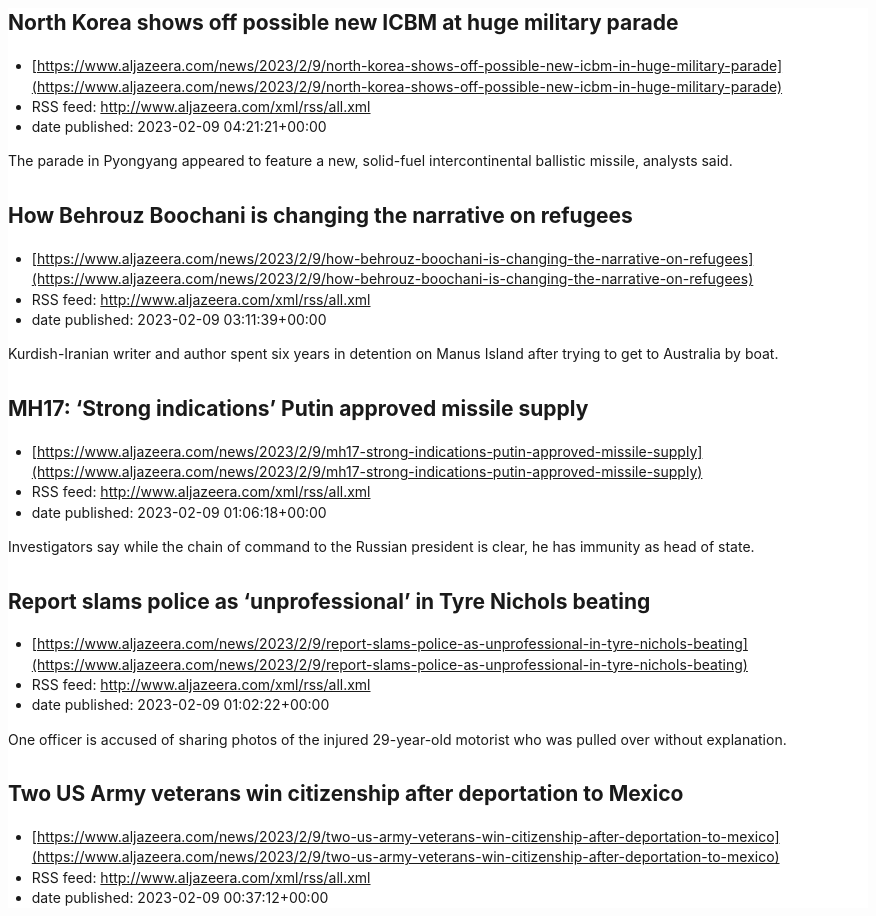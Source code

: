## North Korea shows off possible new ICBM at huge military parade
 - [https://www.aljazeera.com/news/2023/2/9/north-korea-shows-off-possible-new-icbm-in-huge-military-parade](https://www.aljazeera.com/news/2023/2/9/north-korea-shows-off-possible-new-icbm-in-huge-military-parade)
 - RSS feed: http://www.aljazeera.com/xml/rss/all.xml
 - date published: 2023-02-09 04:21:21+00:00

The parade in Pyongyang appeared to feature a new, solid-fuel intercontinental ballistic missile, analysts said.

## How Behrouz Boochani is changing the narrative on refugees
 - [https://www.aljazeera.com/news/2023/2/9/how-behrouz-boochani-is-changing-the-narrative-on-refugees](https://www.aljazeera.com/news/2023/2/9/how-behrouz-boochani-is-changing-the-narrative-on-refugees)
 - RSS feed: http://www.aljazeera.com/xml/rss/all.xml
 - date published: 2023-02-09 03:11:39+00:00

Kurdish-Iranian writer and author spent six years in detention on Manus Island after trying to get to Australia by boat.

## MH17: ‘Strong indications’ Putin approved missile supply
 - [https://www.aljazeera.com/news/2023/2/9/mh17-strong-indications-putin-approved-missile-supply](https://www.aljazeera.com/news/2023/2/9/mh17-strong-indications-putin-approved-missile-supply)
 - RSS feed: http://www.aljazeera.com/xml/rss/all.xml
 - date published: 2023-02-09 01:06:18+00:00

Investigators say while the chain of command to the Russian president is clear, he has immunity as head of state.

## Report slams police as ‘unprofessional’ in Tyre Nichols beating
 - [https://www.aljazeera.com/news/2023/2/9/report-slams-police-as-unprofessional-in-tyre-nichols-beating](https://www.aljazeera.com/news/2023/2/9/report-slams-police-as-unprofessional-in-tyre-nichols-beating)
 - RSS feed: http://www.aljazeera.com/xml/rss/all.xml
 - date published: 2023-02-09 01:02:22+00:00

One officer is accused of sharing photos of the injured 29-year-old motorist who was pulled over without explanation.

## Two US Army veterans win citizenship after deportation to Mexico
 - [https://www.aljazeera.com/news/2023/2/9/two-us-army-veterans-win-citizenship-after-deportation-to-mexico](https://www.aljazeera.com/news/2023/2/9/two-us-army-veterans-win-citizenship-after-deportation-to-mexico)
 - RSS feed: http://www.aljazeera.com/xml/rss/all.xml
 - date published: 2023-02-09 00:37:12+00:00
